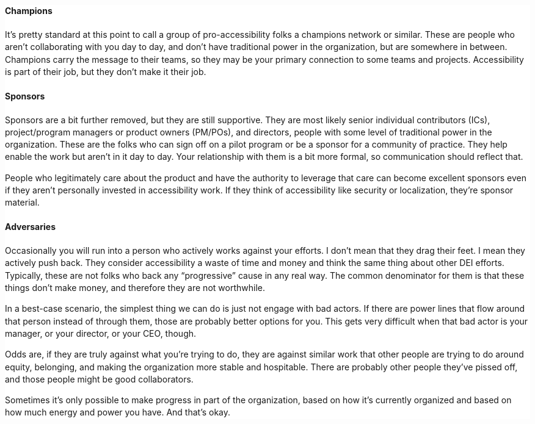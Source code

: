 #### Champions

It’s pretty standard at this point to call a group of pro-accessibility folks a champions network or similar. These are people who aren’t collaborating with you day to day, and don’t have traditional power in the organization, but are somewhere in between. Champions carry the message to their teams, so they may be your primary connection to some teams and projects. Accessibility is part of their job, but they don’t make it their job.

#### Sponsors

Sponsors are a bit further removed, but they are still supportive. They are most likely senior individual contributors (ICs), project/program managers or product owners (PM/POs), and directors, people with some level of traditional power in the organization. These are the folks who can sign off on a pilot program or be a sponsor for a community of practice. They help enable the work but aren’t in it day to day. Your relationship with them is a bit more formal, so communication should reflect that.

People who legitimately care about the product and have the authority to leverage that care can become excellent sponsors even if they aren’t personally invested in accessibility work. If they think of accessibility like security or localization, they’re sponsor material.

#### Adversaries

Occasionally you will run into a person who actively works against your efforts. I don’t mean that they drag their feet. I mean they actively push back. They consider accessibility a waste of time and money and think the same thing about other DEI efforts. Typically, these are not folks who back any “progressive” cause in any real way. The common denominator for them is that these things don’t make money, and therefore they are not worthwhile.

In a best-case scenario, the simplest thing we can do is just not engage with bad actors. If there are power lines that flow around that person instead of through them, those are probably better options for you. This gets very difficult when that bad actor is your manager, or your director, or your CEO, though.

Odds are, if they are truly against what you’re trying to do, they are against similar work that other people are trying to do around equity, belonging, and making the organization more stable and hospitable. There are probably other people they’ve pissed off, and those people might be good collaborators.

Sometimes it’s only possible to make progress in part of the organization, based on how it’s currently organized and based on how much energy and power you have. And that’s okay.

<figure>